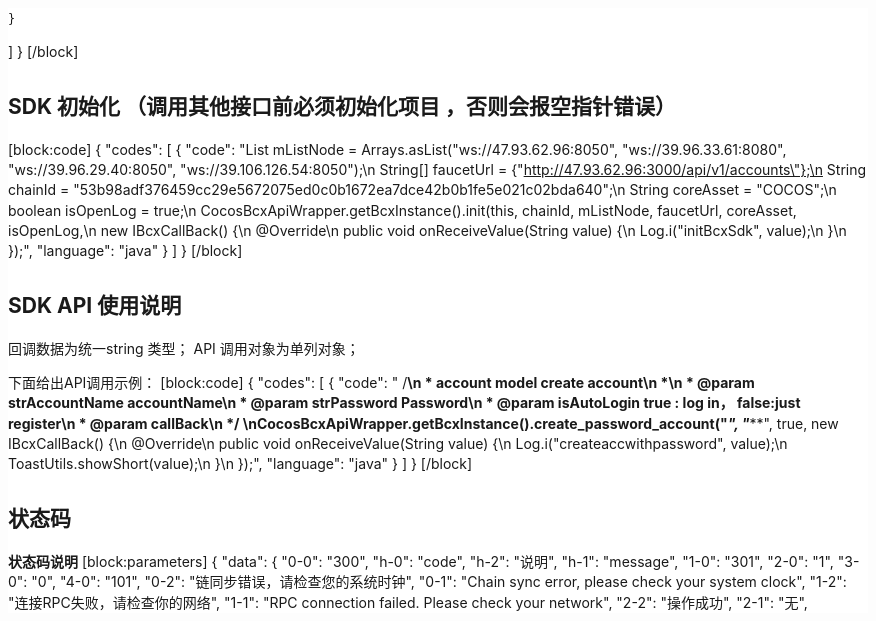     }
  ]
}
[/block]
## SDK 初始化 （调用其他接口前必须初始化项目 ，否则会报空指针错误） 
[block:code]
{
  "codes": [
    {
      "code": "List<String> mListNode = Arrays.asList(\"ws://47.93.62.96:8050\", \"ws://39.96.33.61:8080\", \"ws://39.96.29.40:8050\", \"ws://39.106.126.54:8050\");\n       String[] faucetUrl = {\"http://47.93.62.96:3000/api/v1/accounts\"};\n       String chainId = \"53b98adf376459cc29e5672075ed0c0b1672ea7dce42b0b1fe5e021c02bda640\";\n       String coreAsset = \"COCOS\";\n       boolean isOpenLog = true;\n       CocosBcxApiWrapper.getBcxInstance().init(this, chainId, mListNode, faucetUrl, coreAsset, isOpenLog,\n               new IBcxCallBack() {\n                   @Override\n                   public void onReceiveValue(String value) {\n                       Log.i(\"initBcxSdk\", value);\n                 }\n               });",
      "language": "java"
    }
  ]
}
[/block]
## SDK API 使用说明
回调数据为统一string 类型；
API 调用对象为单列对象；

下面给出API调用示例：
[block:code]
{
  "codes": [
    {
      "code": " /**\n    * account model  create account\n    *\n    * @param strAccountName accountName\n    * @param strPassword    Password\n    * @param isAutoLogin    true :   log in， false:just register\n    * @param callBack\n    */           \nCocosBcxApiWrapper.getBcxInstance().create_password_account(\"*****\", \"*****\", true, new IBcxCallBack() {\n               @Override\n               public void onReceiveValue(String value) {\n                   Log.i(\"createaccwithpassword\", value);\n                   ToastUtils.showShort(value);\n               }\n           });",
      "language": "java"
    }
  ]
}
[/block]
## 状态码
**状态码说明** 
[block:parameters]
{
  "data": {
    "0-0": "300",
    "h-0": "code",
    "h-2": "说明",
    "h-1": "message",
    "1-0": "301",
    "2-0": "1",
    "3-0": "0",
    "4-0": "101",
    "0-2": "链同步错误，请检查您的系统时钟",
    "0-1": "Chain sync error, please check your system clock",
    "1-2": "连接RPC失败，请检查你的网络",
    "1-1": "RPC connection failed. Please check your network",
    "2-2": "操作成功",
    "2-1": "无",